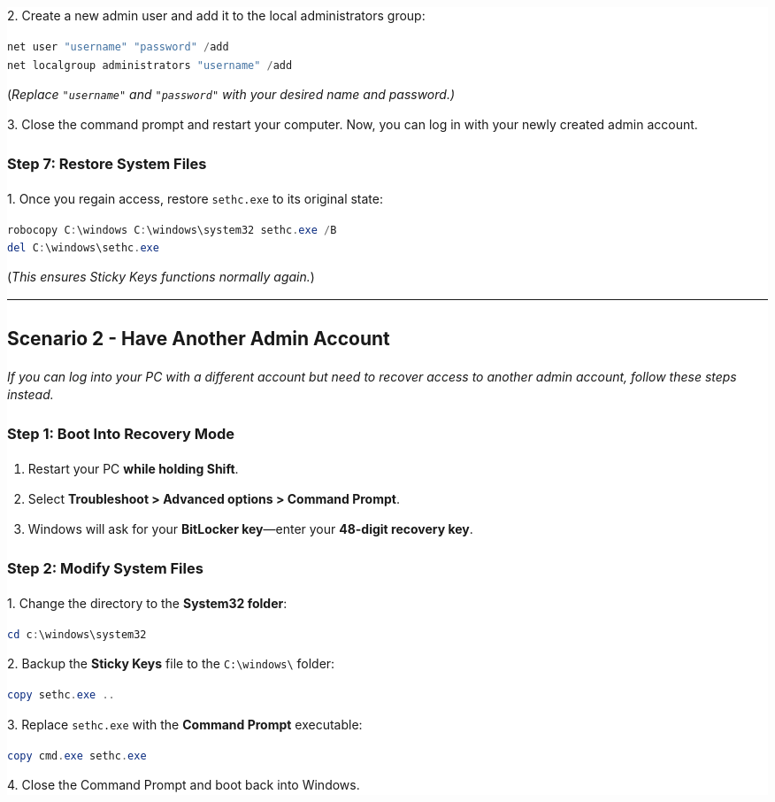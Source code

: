 2\. Create a new admin user and add it to the local administrators group:

```powershell
net user "username" "password" /add
net localgroup administrators "username" /add
```

(_Replace `"username"` and _`"password"`__ _with your desired name and password.)_

3\. Close the command prompt and restart your computer. Now, you can log in with your newly created admin account.

### **Step 7: Restore System Files**

1\. Once you regain access, restore `sethc.exe` to its original state:

```powershell
robocopy C:\windows C:\windows\system32 sethc.exe /B
del C:\windows\sethc.exe
```

(_This ensures Sticky Keys functions normally again._)

* * *

## **Scenario 2 - Have Another Admin Account**

_If you can log into your PC with a different account but need to recover access to another admin account, follow these steps instead._

### **Step 1: Boot Into Recovery Mode**

1. Restart your PC **while holding Shift**.

3. Select **Troubleshoot > Advanced options > Command Prompt**.

5. Windows will ask for your **BitLocker key**—enter your **48-digit recovery key**.

### **Step 2: Modify System Files**

1\. Change the directory to the **System32 folder**:

```powershell
cd c:\windows\system32
```

2\. Backup the **Sticky Keys** file to the `C:\windows\` folder:

```powershell
copy sethc.exe ..
```

3\. Replace `sethc.exe` with the **Command Prompt** executable:

```powershell
copy cmd.exe sethc.exe
```

4\. Close the Command Prompt and boot back into Windows.
